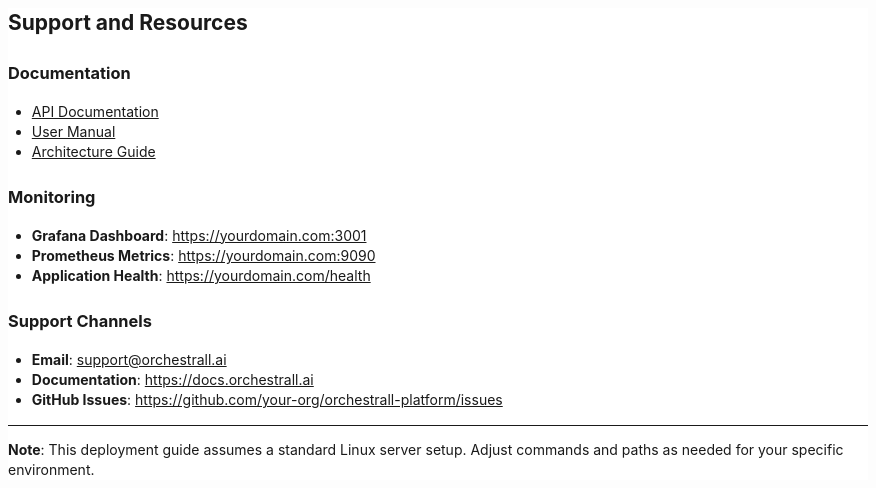 ## Support and Resources

### Documentation
- [API Documentation](docs/api/openapi.yaml)
- [User Manual](docs/user-manual.md)
- [Architecture Guide](docs/architecture.md)

### Monitoring
- **Grafana Dashboard**: https://yourdomain.com:3001
- **Prometheus Metrics**: https://yourdomain.com:9090
- **Application Health**: https://yourdomain.com/health

### Support Channels
- **Email**: support@orchestrall.ai
- **Documentation**: https://docs.orchestrall.ai
- **GitHub Issues**: https://github.com/your-org/orchestrall-platform/issues

---

**Note**: This deployment guide assumes a standard Linux server setup. Adjust commands and paths as needed for your specific environment.
